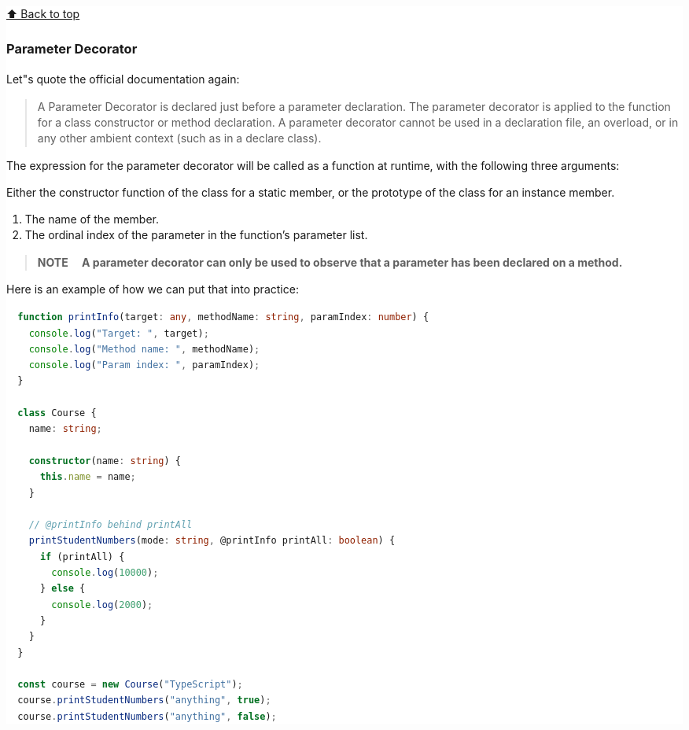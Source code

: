 
[⬆️ Back to top](#table-of-contents)<br>

### Parameter Decorator

Let"s quote the official documentation again:

> A Parameter Decorator is declared just before a parameter declaration. The parameter decorator is applied to the function for a class constructor or method declaration. A parameter decorator cannot be used in a declaration file, an overload, or in any other ambient context (such as in a declare class).

The expression for the parameter decorator will be called as a function at runtime, with the following three arguments:

Either the constructor function of the class for a static member, or the prototype of the class for an instance member.

1. The name of the member.
2. The ordinal index of the parameter in the function’s parameter list.

> **NOTE  A parameter decorator can only be used to observe that a parameter has been declared on a method.**

Here is an example of how we can put that into practice:

```ts
  function printInfo(target: any, methodName: string, paramIndex: number) {
    console.log("Target: ", target);
    console.log("Method name: ", methodName);
    console.log("Param index: ", paramIndex);
  }

  class Course {
    name: string;

    constructor(name: string) {
      this.name = name;
    }

    // @printInfo behind printAll
    printStudentNumbers(mode: string, @printInfo printAll: boolean) {
      if (printAll) {
        console.log(10000);
      } else {
        console.log(2000);
      }
    }
  }

  const course = new Course("TypeScript");
  course.printStudentNumbers("anything", true);
  course.printStudentNumbers("anything", false);

```
